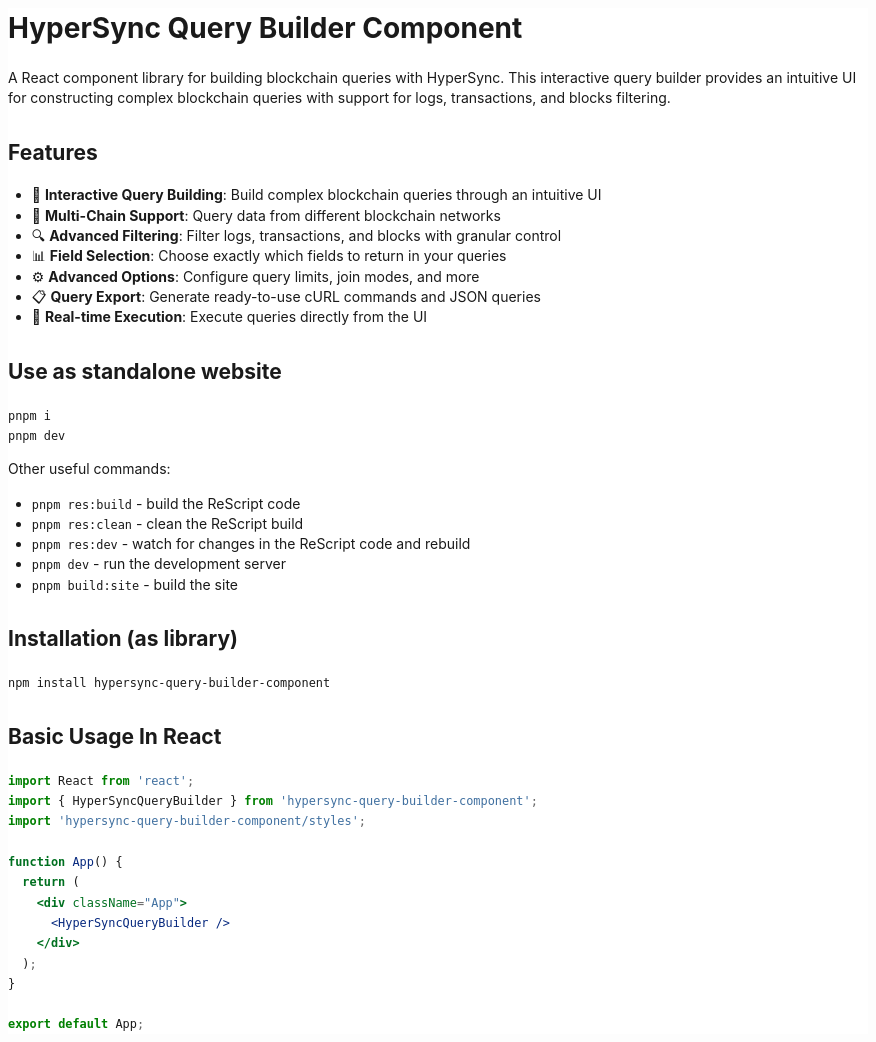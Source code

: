 # HyperSync Query Builder Component

A React component library for building blockchain queries with HyperSync. This interactive query builder provides an intuitive UI for constructing complex blockchain queries with support for logs, transactions, and blocks filtering.

## Features

- 🎯 **Interactive Query Building**: Build complex blockchain queries through an intuitive UI
- 🔗 **Multi-Chain Support**: Query data from different blockchain networks
- 🔍 **Advanced Filtering**: Filter logs, transactions, and blocks with granular control
- 📊 **Field Selection**: Choose exactly which fields to return in your queries
- ⚙️ **Advanced Options**: Configure query limits, join modes, and more
- 📋 **Query Export**: Generate ready-to-use cURL commands and JSON queries
- 🚀 **Real-time Execution**: Execute queries directly from the UI

## Use as standalone website

```bash
pnpm i
pnpm dev
```

Other useful commands:
- `pnpm res:build` - build the ReScript code
- `pnpm res:clean` - clean the ReScript build
- `pnpm res:dev` - watch for changes in the ReScript code and rebuild
- `pnpm dev` - run the development server
- `pnpm build:site` - build the site

## Installation (as library)

```bash
npm install hypersync-query-builder-component
```

## Basic Usage In React

```jsx
import React from 'react';
import { HyperSyncQueryBuilder } from 'hypersync-query-builder-component';
import 'hypersync-query-builder-component/styles';

function App() {
  return (
    <div className="App">
      <HyperSyncQueryBuilder />
    </div>
  );
}

export default App;
```
